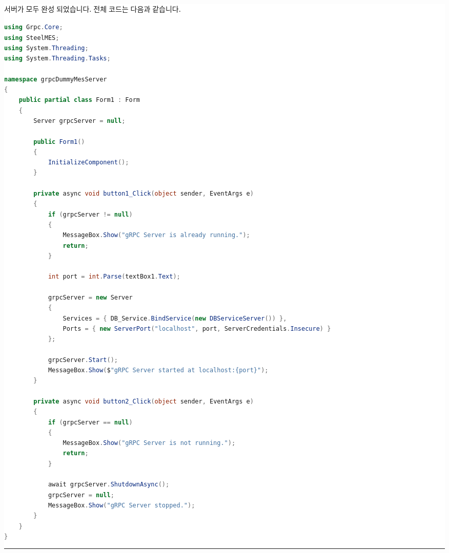 서버가 모두 완성 되었습니다. 전체 코드는 다음과 같습니다.
``` csharp
using Grpc.Core;
using SteelMES;
using System.Threading;
using System.Threading.Tasks;

namespace grpcDummyMesServer
{
    public partial class Form1 : Form
    {
        Server grpcServer = null;

        public Form1()
        {
            InitializeComponent();
        }

        private async void button1_Click(object sender, EventArgs e)
        {
            if (grpcServer != null)
            {
                MessageBox.Show("gRPC Server is already running.");
                return;
            }
            
            int port = int.Parse(textBox1.Text);            
            
            grpcServer = new Server
            {
                Services = { DB_Service.BindService(new DBServiceServer()) },
                Ports = { new ServerPort("localhost", port, ServerCredentials.Insecure) }
            };

            grpcServer.Start();
            MessageBox.Show($"gRPC Server started at localhost:{port}");
        }

        private async void button2_Click(object sender, EventArgs e)
        {
            if (grpcServer == null)
            {
                MessageBox.Show("gRPC Server is not running.");
                return;
            }

            await grpcServer.ShutdownAsync();
            grpcServer = null;
            MessageBox.Show("gRPC Server stopped.");
        }
    }
}

```

---